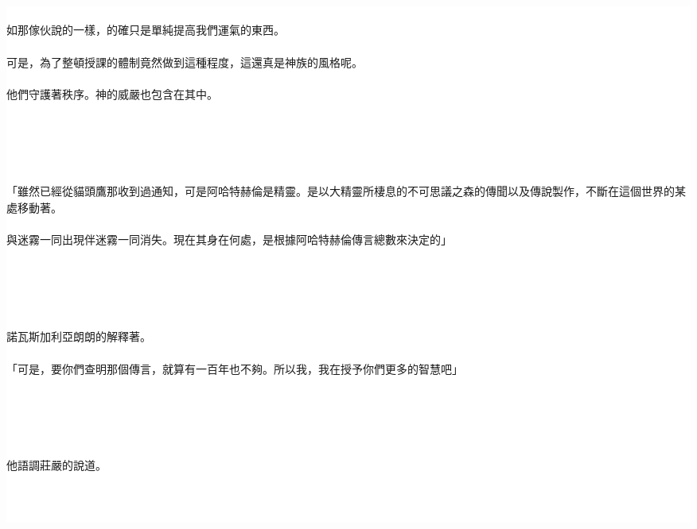 <br/>
如那傢伙說的一樣，的確只是單純提高我們運氣的東西。
<br/>

<br/>
可是，為了整頓授課的體制竟然做到這種程度，這還真是神族的風格呢。
<br/>

<br/>
他們守護著秩序。神的威嚴也包含在其中。
<br/>

<br/>
 
<br/>

<br/>
 
<br/>

<br/>
「雖然已經從貓頭鷹那收到過通知，可是阿哈特赫倫是精靈。是以大精靈所棲息的不可思議之森的傳聞以及傳說製作，不斷在這個世界的某處移動著。
<br/>

<br/>
與迷霧一同出現伴迷霧一同消失。現在其身在何處，是根據阿哈特赫倫傳言總數來決定的」
<br/>

<br/>
 
<br/>

<br/>
 
<br/>

<br/>
諾瓦斯加利亞朗朗的解釋著。
<br/>

<br/>
「可是，要你們查明那個傳言，就算有一百年也不夠。所以我，我在授予你們更多的智慧吧」
<br/>

<br/>
 
<br/>

<br/>
 
<br/>

<br/>
他語調莊嚴的說道。
<br/>

<br/>
 
<br/>

<br/>
 